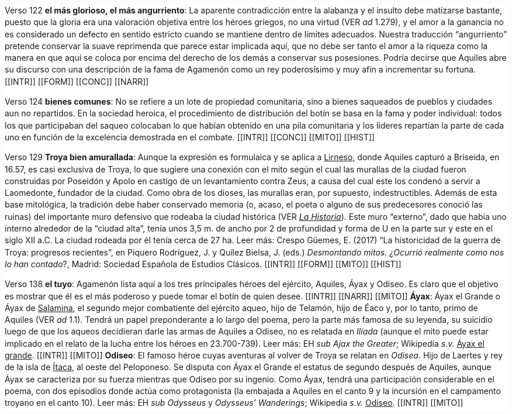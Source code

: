 Verso 122
**el más glorioso, el más angurriento**: La aparente contradicción entre la alabanza y el insulto debe matizarse bastante, puesto que la gloria era una valoración objetiva entre los héroes griegos, no una virtud (VER *ad* 1.279), y el amor a la ganancia no es considerado un defecto en sentido estricto cuando se mantiene dentro de límites adecuados. Nuestra traducción “angurriento” pretende conservar la suave reprimenda que parece estar implicada aquí, que no debe ser tanto el amor a la riqueza como la manera en que aquí se coloca por encima del derecho de los demás a conservar sus posesiones. Podría decirse que Aquiles abre su discurso con una descripción de la fama de Agamenón como un rey poderosísimo y muy afín a incrementar su fortuna. \[[INTR]\] [[FORM]] \[[CONC]\] [[NARR]]

Verso 124
**bienes comunes**: No se refiere a un lote de propiedad comunitaria, sino a bienes saqueados de pueblos y ciudades aun no repartidos. En la sociedad heroica, el procedimiento de distribución del botín se basa en la fama y poder individual: todos los que participaban del saqueo colocaban lo que habían obtenido en una pila comunitaria y los líderes repartían la parte de cada uno en función de la excelencia demostrada en el combate. \[[INTR]\] [[CONC]] \[[MITO]\] [[HIST]]

Verso 129
**Troya bien amurallada**: Aunque la expresión es formulaica y se aplica a [Lirneso](https://pleiades.stoa.org/places/550703), donde Aquiles capturó a Briseida, en 16.57, es casi exclusiva de Troya, lo que sugiere una conexión con el mito según el cual las murallas de la ciudad fueron construidas por Poseidón y Apolo en castigo de un levantamiento contra Zeus, a causa del cual este los condenó a servir a Laomedonte, fundador de la ciudad. Como obra de los dioses, las murallas eran, por supuesto, indestructibles. Además de esta base mitológica, la tradición debe haber conservado memoria (o, acaso, el poeta o alguno de sus predecesores conoció las ruinas) del importante muro defensivo que rodeaba la ciudad histórica (VER [*La Historia*](http://iliada.com.ar/introduccion/la-historia/)). Este muro “externo”, dado que había uno interno alrededor de la “ciudad alta”, tenía unos 3,5 m. de ancho por 2 de profundidad y forma de U en la parte sur y este en el siglo XII a.C. La ciudad rodeada por él tenía cerca de 27 ha. Leer más: Crespo Güemes, E. (2017) “La historicidad de la guerra de Troya: progresos recientes”, en Piquero Rodríguez, J. y Quílez Bielsa, J. (eds.) *Desmontando mitos. ¿Ocurrió realmente como nos lo han contado*?, Madrid: Sociedad Española de Estudios Clásicos. \[[INTR]\] [[FORM]] \[[MITO]\] [[HIST]]

Verso 138
**el tuyo**: Agamenón lista aquí a los tres principales héroes del ejército, Aquiles, Áyax y Odiseo. Es claro que el objetivo es mostrar que él es el más poderoso y puede tomar el botín de quien desee. \[[INTR]\] [[NARR]] [[MITO]]
**Áyax**: Áyax el Grande o Áyax de [Salamina](https://pleiades.stoa.org/places/580101?searchterm=salami), el segundo mejor combatiente del ejército aqueo, hijo de Telamón, hijo de Éaco y, por lo tanto, primo de Aquiles (VER *ad* 1.1). Tendrá un papel preponderante a lo largo del poema, pero la parte más famosa de su leyenda, su suicidio luego de que los aqueos decidieran darle las armas de Aquiles a Odiseo, no es relatada en *Ilíada* (aunque el mito puede estar implicado en el relato de la lucha entre los héroes en 23.700-739). Leer más: EH *sub Ajax the Greater*; Wikipedia *s.v.* [Áyax el grande](https://es.wikipedia.org/wiki/%C3%81yax_el_Grande). \[[INTR]\] [[MITO]]
**Odiseo**: El famoso héroe cuyas aventuras al volver de Troya se relatan en *Odisea*. Hijo de Laertes y rey de la isla de [Ítaca](https://pleiades.stoa.org/places/530906?searchterm=itha), al oeste del Peloponeso. Se disputa con Áyax el Grande el estatus de segundo después de Aquiles, aunque Áyax se caracteriza por su fuerza mientras que Odiseo por su ingenio. Como Áyax, tendrá una participación considerable en el poema, con dos episodios donde actúa como protagonista (la embajada a Aquiles en el canto 9 y la incursión en el campamento troyano en el canto 10). Leer más: EH *sub Odysseus* y *Odysseus’ Wanderings*; Wikipedia *s.v.* [Odiseo](https://es.wikipedia.org/wiki/Odiseo). \[[INTR]\] [[MITO]]
